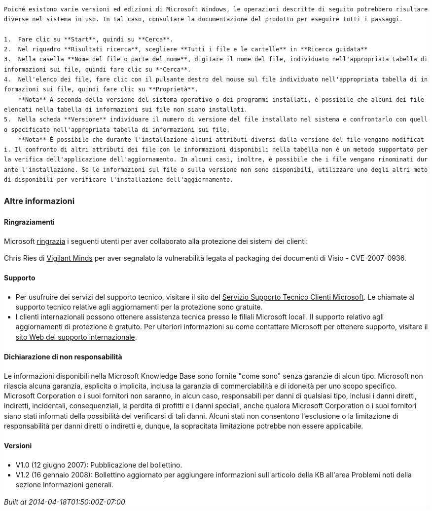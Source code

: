     Poiché esistono varie versioni ed edizioni di Microsoft Windows, le operazioni descritte di seguito potrebbero risultare diverse nel sistema in uso. In tal caso, consultare la documentazione del prodotto per eseguire tutti i passaggi.
  
    1.  Fare clic su **Start**, quindi su **Cerca**.  
    2.  Nel riquadro **Risultati ricerca**, scegliere **Tutti i file e le cartelle** in **Ricerca guidata**  
    3.  Nella casella **Nome del file o parte del nome**, digitare il nome del file, individuato nell'appropriata tabella di informazioni sui file, quindi fare clic su **Cerca**.  
    4.  Nell'elenco dei file, fare clic con il pulsante destro del mouse sul file individuato nell'appropriata tabella di informazioni sui file, quindi fare clic su **Proprietà**.  
        **Nota** A seconda della versione del sistema operativo o dei programmi installati, è possibile che alcuni dei file elencati nella tabella di informazioni sui file non siano installati.  
    5.  Nella scheda **Versione** individuare il numero di versione del file installato nel sistema e confrontarlo con quello specificato nell'appropriata tabella di informazioni sui file.  
        **Nota** È possibile che durante l'installazione alcuni attributi diversi dalla versione del file vengano modificati. Il confronto di altri attributi dei file con le informazioni disponibili nella tabella non è un metodo supportato per la verifica dell'applicazione dell'aggiornamento. In alcuni casi, inoltre, è possibile che i file vengano rinominati durante l'installazione. Se le informazioni sul file o sulla versione non sono disponibili, utilizzare uno degli altri metodi disponibili per verificare l'installazione dell'aggiornamento.
  
### Altre informazioni
  
#### Ringraziamenti
  
Microsoft [ringrazia](http://www.microsoft.com/italy/technet/security/bulletin/ms07-21127) i seguenti utenti per aver collaborato alla protezione dei sistemi dei clienti:
  
Chris Ries di [Vigilant Minds](http://www.vigilantminds.com/) per aver segnalato la vulnerabilità legata al packaging dei documenti di Visio - CVE-2007-0936.
  
#### Supporto
  
-   Per usufruire dei servizi del supporto tecnico, visitare il sito del [Servizio Supporto Tecnico Clienti Microsoft](http://www.microsoft.com/italy/technet/security/bulletin/ms07-21131). Le chiamate al supporto tecnico relative agli aggiornamenti per la protezione sono gratuite.  
-   I clienti internazionali possono ottenere assistenza tecnica presso le filiali Microsoft locali. Il supporto relativo agli aggiornamenti di protezione è gratuito. Per ulteriori informazioni su come contattare Microsoft per ottenere supporto, visitare il [sito Web del supporto internazionale](http://www.microsoft.com/italy/technet/security/bulletin/ms07-21155).
  
#### Dichiarazione di non responsabilità
  
Le informazioni disponibili nella Microsoft Knowledge Base sono fornite "come sono" senza garanzie di alcun tipo. Microsoft non rilascia alcuna garanzia, esplicita o implicita, inclusa la garanzia di commerciabilità e di idoneità per uno scopo specifico. Microsoft Corporation o i suoi fornitori non saranno, in alcun caso, responsabili per danni di qualsiasi tipo, inclusi i danni diretti, indiretti, incidentali, consequenziali, la perdita di profitti e i danni speciali, anche qualora Microsoft Corporation o i suoi fornitori siano stati informati della possibilità del verificarsi di tali danni. Alcuni stati non consentono l'esclusione o la limitazione di responsabilità per danni diretti o indiretti e, dunque, la sopracitata limitazione potrebbe non essere applicabile.
  
#### Versioni
  
-   V1.0 (12 giugno 2007): Pubblicazione del bollettino.  
-   V1.2 (16 gennaio 2008): Bollettino aggiornato per aggiungere informazioni sull'articolo della KB all'area Problemi noti della sezione Informazioni generali.
  
*Built at 2014-04-18T01:50:00Z-07:00*
